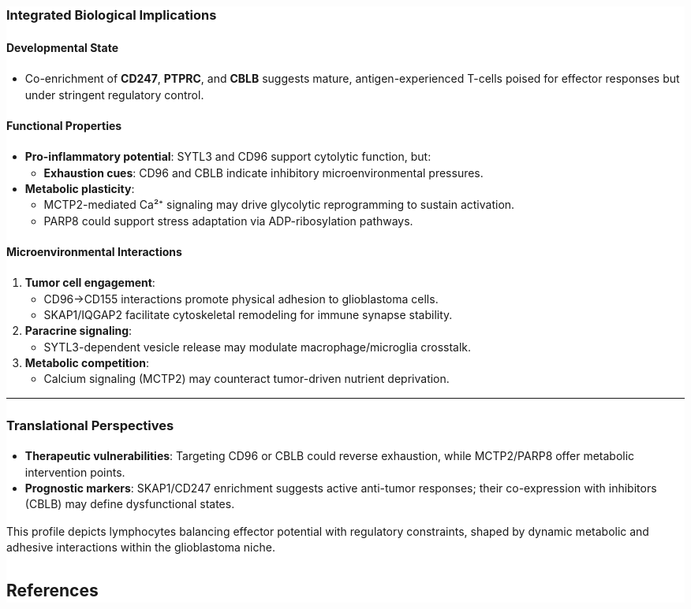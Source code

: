 
### Integrated Biological Implications
#### **Developmental State**
- Co-enrichment of **CD247**, **PTPRC**, and **CBLB** suggests mature, antigen-experienced T-cells poised for effector responses but under stringent regulatory control.

#### **Functional Properties**
- **Pro-inflammatory potential**: SYTL3 and CD96 support cytolytic function, but:
  - **Exhaustion cues**: CD96 and CBLB indicate inhibitory microenvironmental pressures.
- **Metabolic plasticity**: 
  - MCTP2-mediated Ca²⁺ signaling may drive glycolytic reprogramming to sustain activation.
  - PARP8 could support stress adaptation via ADP-ribosylation pathways.

#### **Microenvironmental Interactions**
1. **Tumor cell engagement**: 
   - CD96→CD155 interactions promote physical adhesion to glioblastoma cells.
   - SKAP1/IQGAP2 facilitate cytoskeletal remodeling for immune synapse stability.
2. **Paracrine signaling**: 
   - SYTL3-dependent vesicle release may modulate macrophage/microglia crosstalk.
3. **Metabolic competition**: 
   - Calcium signaling (MCTP2) may counteract tumor-driven nutrient deprivation.

---

### Translational Perspectives
- **Therapeutic vulnerabilities**: Targeting CD96 or CBLB could reverse exhaustion, while MCTP2/PARP8 offer metabolic intervention points.
- **Prognostic markers**: SKAP1/CD247 enrichment suggests active anti-tumor responses; their co-expression with inhibitors (CBLB) may define dysfunctional states.

This profile depicts lymphocytes balancing effector potential with regulatory constraints, shaped by dynamic metabolic and adhesive interactions within the glioblastoma niche.



## References
